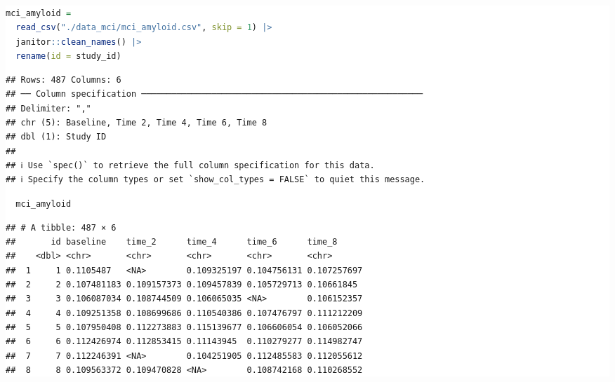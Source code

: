 ``` r
mci_amyloid = 
  read_csv("./data_mci/mci_amyloid.csv", skip = 1) |>
  janitor::clean_names() |>
  rename(id = study_id)
```

    ## Rows: 487 Columns: 6
    ## ── Column specification ────────────────────────────────────────────────────────
    ## Delimiter: ","
    ## chr (5): Baseline, Time 2, Time 4, Time 6, Time 8
    ## dbl (1): Study ID
    ## 
    ## ℹ Use `spec()` to retrieve the full column specification for this data.
    ## ℹ Specify the column types or set `show_col_types = FALSE` to quiet this message.

``` r
  mci_amyloid
```

    ## # A tibble: 487 × 6
    ##       id baseline    time_2      time_4      time_6      time_8     
    ##    <dbl> <chr>       <chr>       <chr>       <chr>       <chr>      
    ##  1     1 0.1105487   <NA>        0.109325197 0.104756131 0.107257697
    ##  2     2 0.107481183 0.109157373 0.109457839 0.105729713 0.10661845 
    ##  3     3 0.106087034 0.108744509 0.106065035 <NA>        0.106152357
    ##  4     4 0.109251358 0.108699686 0.110540386 0.107476797 0.111212209
    ##  5     5 0.107950408 0.112273883 0.115139677 0.106606054 0.106052066
    ##  6     6 0.112426974 0.112853415 0.11143945  0.110279277 0.114982747
    ##  7     7 0.112246391 <NA>        0.104251905 0.112485583 0.112055612
    ##  8     8 0.109563372 0.109470828 <NA>        0.108742168 0.110268552